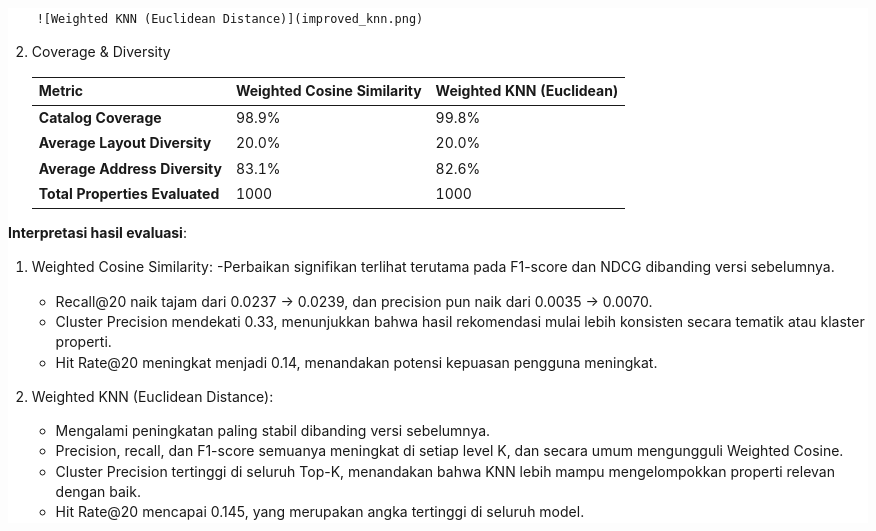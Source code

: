         ![Weighted KNN (Euclidean Distance)](improved_knn.png)

2. Coverage & Diversity

    | Metric                         | Weighted Cosine Similarity | Weighted KNN (Euclidean) |
    | ------------------------------ | -------------------------- | ------------------------ |
    | **Catalog Coverage**           | 98.9%                      | 99.8%                    |
    | **Average Layout Diversity**   | 20.0%                      | 20.0%                    |
    | **Average Address Diversity**  | 83.1%                      | 82.6%                    |
    | **Total Properties Evaluated** | 1000                       | 1000                     |

**Interpretasi hasil evaluasi**:
1. Weighted Cosine Similarity:
    -Perbaikan signifikan terlihat terutama pada F1-score dan NDCG dibanding versi sebelumnya.
    - Recall@20 naik tajam dari 0.0237 → 0.0239, dan precision pun naik dari 0.0035 → 0.0070.
    - Cluster Precision mendekati 0.33, menunjukkan bahwa hasil rekomendasi mulai lebih konsisten secara tematik atau klaster properti.
    - Hit Rate@20 meningkat menjadi 0.14, menandakan potensi kepuasan pengguna meningkat.

2. Weighted KNN (Euclidean Distance):
    - Mengalami peningkatan paling stabil dibanding versi sebelumnya.
    - Precision, recall, dan F1-score semuanya meningkat di setiap level K, dan secara umum mengungguli Weighted Cosine.
    - Cluster Precision tertinggi di seluruh Top-K, menandakan bahwa KNN lebih mampu mengelompokkan properti relevan dengan baik.
    - Hit Rate@20 mencapai 0.145, yang merupakan angka tertinggi di seluruh model.
